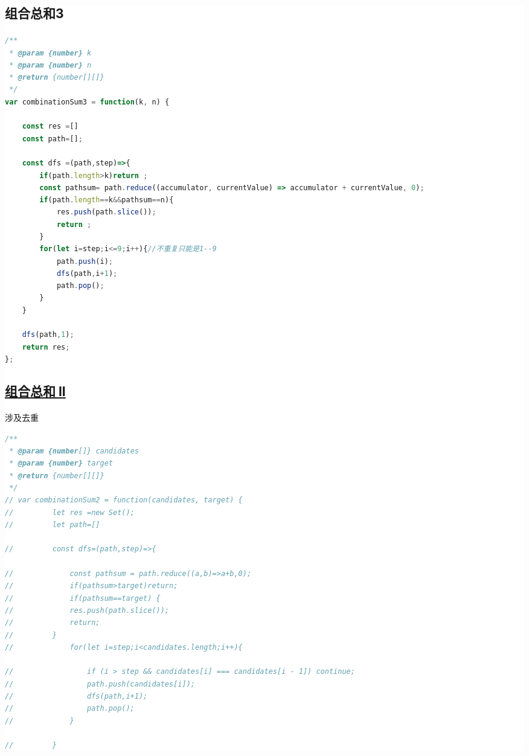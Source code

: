 ## 组合总和3

~~~js
/**
 * @param {number} k
 * @param {number} n
 * @return {number[][]}
 */
var combinationSum3 = function(k, n) {

    const res =[]
    const path=[];

    const dfs =(path,step)=>{
        if(path.length>k)return ;
        const pathsum= path.reduce((accumulator, currentValue) => accumulator + currentValue, 0);
        if(path.length==k&&pathsum==n){
            res.push(path.slice());
            return ;
        }
        for(let i=step;i<=9;i++){//不重复只能是1--9
            path.push(i);
            dfs(path,i+1);
            path.pop();
        }
    }

    dfs(path,1);
    return res;
};
~~~

## [组合总和 II](https://leetcode.cn/problems/combination-sum-ii/)

涉及去重

~~~js
/**
 * @param {number[]} candidates
 * @param {number} target
 * @return {number[][]}
 */
// var combinationSum2 = function(candidates, target) {
//         let res =new Set();
//         let path=[]

//         const dfs=(path,step)=>{
            
//             const pathsum = path.reduce((a,b)=>a+b,0);
//             if(pathsum>target)return;
//             if(pathsum==target) {
//             res.push(path.slice());
//             return;
//         }
//             for(let i=step;i<candidates.length;i++){

//                 if (i > step && candidates[i] === candidates[i - 1]) continue;
//                 path.push(candidates[i]);
//                 dfs(path,i+1);
//                 path.pop();
//             }

//         }
~~~